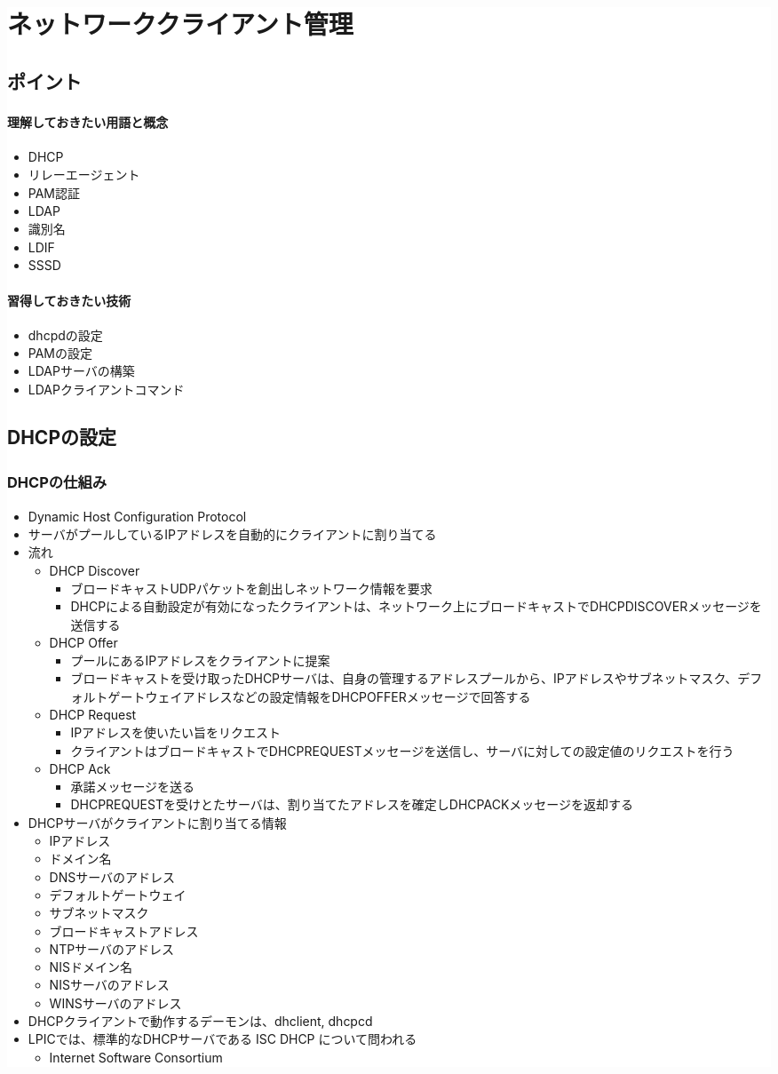 ネットワーククライアント管理
===

## ポイント

#### 理解しておきたい用語と概念

* DHCP
* リレーエージェント
* PAM認証
* LDAP
* 識別名
* LDIF
* SSSD

#### 習得しておきたい技術

* dhcpdの設定
* PAMの設定
* LDAPサーバの構築
* LDAPクライアントコマンド

## DHCPの設定

### DHCPの仕組み

* Dynamic Host Configuration Protocol
* サーバがプールしているIPアドレスを自動的にクライアントに割り当てる
* 流れ
    * DHCP Discover
        * ブロードキャストUDPパケットを創出しネットワーク情報を要求
        * DHCPによる自動設定が有効になったクライアントは、ネットワーク上にブロードキャストでDHCPDISCOVERメッセージを送信する
    * DHCP Offer
        * プールにあるIPアドレスをクライアントに提案
        * ブロードキャストを受け取ったDHCPサーバは、自身の管理するアドレスプールから、IPアドレスやサブネットマスク、デフォルトゲートウェイアドレスなどの設定情報をDHCPOFFERメッセージで回答する
    * DHCP Request
        * IPアドレスを使いたい旨をリクエスト
        * クライアントはブロードキャストでDHCPREQUESTメッセージを送信し、サーバに対しての設定値のリクエストを行う
    * DHCP Ack
        * 承諾メッセージを送る
        * DHCPREQUESTを受けとたサーバは、割り当てたアドレスを確定しDHCPACKメッセージを返却する
* DHCPサーバがクライアントに割り当てる情報
    * IPアドレス
    * ドメイン名
    * DNSサーバのアドレス
    * デフォルトゲートウェイ
    * サブネットマスク
    * ブロードキャストアドレス
    * NTPサーバのアドレス
    * NISドメイン名
    * NISサーバのアドレス
    * WINSサーバのアドレス
* DHCPクライアントで動作するデーモンは、dhclient, dhcpcd
* LPICでは、標準的なDHCPサーバである ISC DHCP について問われる
    * Internet Software Consortium
